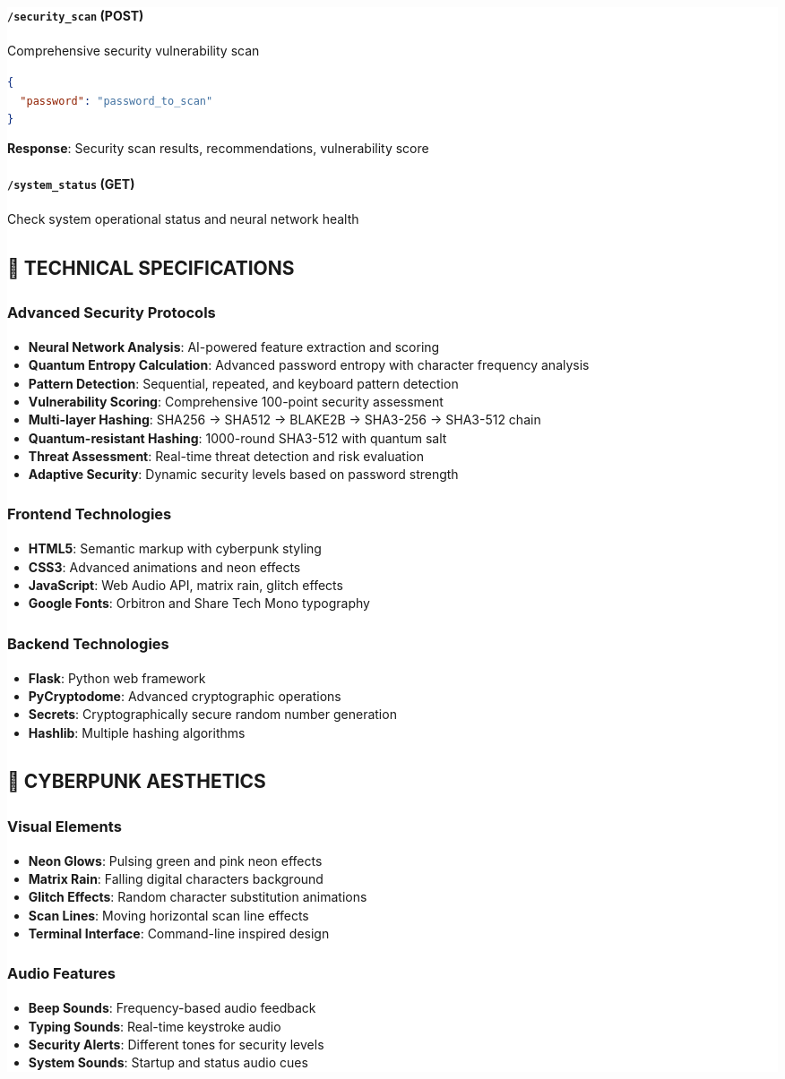 #### `/security_scan` (POST)
Comprehensive security vulnerability scan
```json
{
  "password": "password_to_scan"
}
```
**Response**: Security scan results, recommendations, vulnerability score

#### `/system_status` (GET)
Check system operational status and neural network health

## 🔧 TECHNICAL SPECIFICATIONS

### Advanced Security Protocols
- **Neural Network Analysis**: AI-powered feature extraction and scoring
- **Quantum Entropy Calculation**: Advanced password entropy with character frequency analysis
- **Pattern Detection**: Sequential, repeated, and keyboard pattern detection
- **Vulnerability Scoring**: Comprehensive 100-point security assessment
- **Multi-layer Hashing**: SHA256 → SHA512 → BLAKE2B → SHA3-256 → SHA3-512 chain
- **Quantum-resistant Hashing**: 1000-round SHA3-512 with quantum salt
- **Threat Assessment**: Real-time threat detection and risk evaluation
- **Adaptive Security**: Dynamic security levels based on password strength

### Frontend Technologies
- **HTML5**: Semantic markup with cyberpunk styling
- **CSS3**: Advanced animations and neon effects
- **JavaScript**: Web Audio API, matrix rain, glitch effects
- **Google Fonts**: Orbitron and Share Tech Mono typography

### Backend Technologies
- **Flask**: Python web framework
- **PyCryptodome**: Advanced cryptographic operations
- **Secrets**: Cryptographically secure random number generation
- **Hashlib**: Multiple hashing algorithms

## 🎨 CYBERPUNK AESTHETICS

### Visual Elements
- **Neon Glows**: Pulsing green and pink neon effects
- **Matrix Rain**: Falling digital characters background
- **Glitch Effects**: Random character substitution animations
- **Scan Lines**: Moving horizontal scan line effects
- **Terminal Interface**: Command-line inspired design

### Audio Features
- **Beep Sounds**: Frequency-based audio feedback
- **Typing Sounds**: Real-time keystroke audio
- **Security Alerts**: Different tones for security levels
- **System Sounds**: Startup and status audio cues
